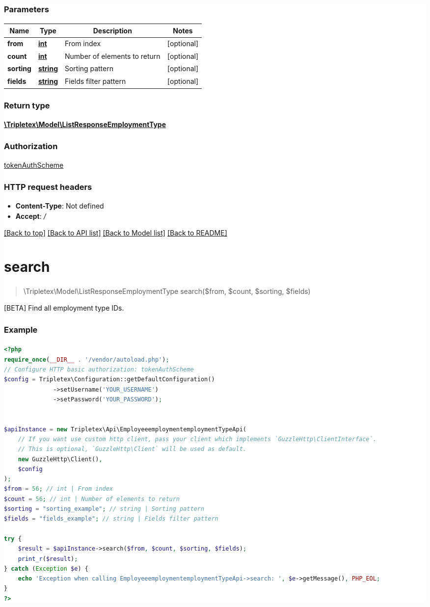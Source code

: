 ### Parameters

Name | Type | Description  | Notes
------------- | ------------- | ------------- | -------------
 **from** | [**int**](../Model/.md)| From index | [optional]
 **count** | [**int**](../Model/.md)| Number of elements to return | [optional]
 **sorting** | [**string**](../Model/.md)| Sorting pattern | [optional]
 **fields** | [**string**](../Model/.md)| Fields filter pattern | [optional]

### Return type

[**\Tripletex\Model\ListResponseEmploymentType**](../Model/ListResponseEmploymentType.md)

### Authorization

[tokenAuthScheme](../../README.md#tokenAuthScheme)

### HTTP request headers

 - **Content-Type**: Not defined
 - **Accept**: */*

[[Back to top]](#) [[Back to API list]](../../README.md#documentation-for-api-endpoints) [[Back to Model list]](../../README.md#documentation-for-models) [[Back to README]](../../README.md)

# **search**
> \Tripletex\Model\ListResponseEmploymentType search($from, $count, $sorting, $fields)

[BETA] Find all employment type IDs.

### Example
```php
<?php
require_once(__DIR__ . '/vendor/autoload.php');
// Configure HTTP basic authorization: tokenAuthScheme
$config = Tripletex\Configuration::getDefaultConfiguration()
              ->setUsername('YOUR_USERNAME')
              ->setPassword('YOUR_PASSWORD');


$apiInstance = new Tripletex\Api\EmployeeemploymentemploymentTypeApi(
    // If you want use custom http client, pass your client which implements `GuzzleHttp\ClientInterface`.
    // This is optional, `GuzzleHttp\Client` will be used as default.
    new GuzzleHttp\Client(),
    $config
);
$from = 56; // int | From index
$count = 56; // int | Number of elements to return
$sorting = "sorting_example"; // string | Sorting pattern
$fields = "fields_example"; // string | Fields filter pattern

try {
    $result = $apiInstance->search($from, $count, $sorting, $fields);
    print_r($result);
} catch (Exception $e) {
    echo 'Exception when calling EmployeeemploymentemploymentTypeApi->search: ', $e->getMessage(), PHP_EOL;
}
?>
```
